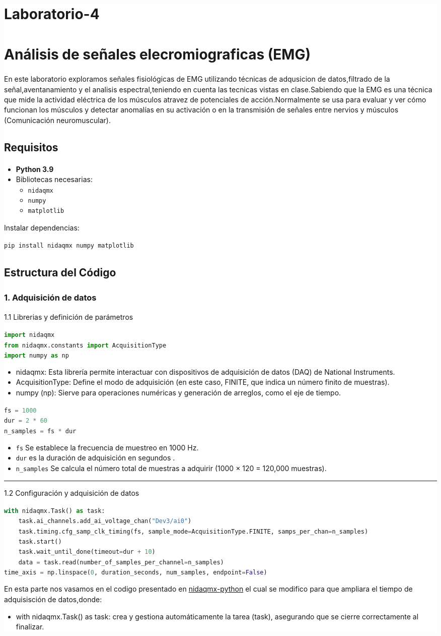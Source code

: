 # Laboratorio-4

# Análisis de señales elecromiograficas (EMG)

En este laboratorio exploramos señales fisiológicas de EMG utilizando técnicas de adqusicion de datos,filtrado de la señal,aventanamiento y el analisis espectral,teniendo en cuenta las tecnicas vistas en clase.Sabiendo que la EMG es una técnica que mide la actividad eléctrica de los músculos atravez de potenciales de acción.Normalmente se usa para evaluar y ver cómo funcionan los músculos y detectar anomalías en su activación o en la transmisión de señales entre nervios y músculos (Comunicación neuromuscular).

## Requisitos
- **Python 3.9**
- Bibliotecas necesarias:
  - `nidaqmx`
  - `numpy`
  - `matplotlib`

Instalar dependencias:
```bash
pip install nidaqmx numpy matplotlib
```

## Estructura del Código

### 1. Adquisición de datos
1.1 Librerias y definición de parámetros
```python
import nidaqmx
from nidaqmx.constants import AcquisitionType
import numpy as np
```
- nidaqmx: Esta librería permite interactuar con dispositivos de adquisición de datos (DAQ) de National Instruments.
- AcquisitionType: Define el modo de adquisición (en este caso, FINITE, que indica un número finito de muestras).
- numpy (np): Sierve para operaciones numéricas y generación de arreglos, como el eje de tiempo.
```python
fs = 1000                  
dur = 2 * 60                
n_samples = fs * dur      
```
- `fs`  Se establece la frecuencia de muestreo en 1000 Hz.
- `dur` es la duración de adquisición en segundos .
- `n_samples` Se calcula el número total de muestras a adquirir (1000 × 120 = 120,000 muestras).
---
1.2 Configuración y adquisición de datos
```python
with nidaqmx.Task() as task:
    task.ai_channels.add_ai_voltage_chan("Dev3/ai0")
    task.timing.cfg_samp_clk_timing(fs, sample_mode=AcquisitionType.FINITE, samps_per_chan=n_samples)
    task.start()
    task.wait_until_done(timeout=dur + 10)
    data = task.read(number_of_samples_per_channel=n_samples)
time_axis = np.linspace(0, duration_seconds, num_samples, endpoint=False)
```
En esta parte nos vasamos en el codigo presentado en [nidaqmx-python](https://github.com/ni/nidaqmx-python) el cual se modifico para que ampliara el tiempo de adquisisción de datos,donde:
- with nidaqmx.Task() as task: crea y gestiona automáticamente la tarea (task), asegurando que se cierre correctamente al finalizar.